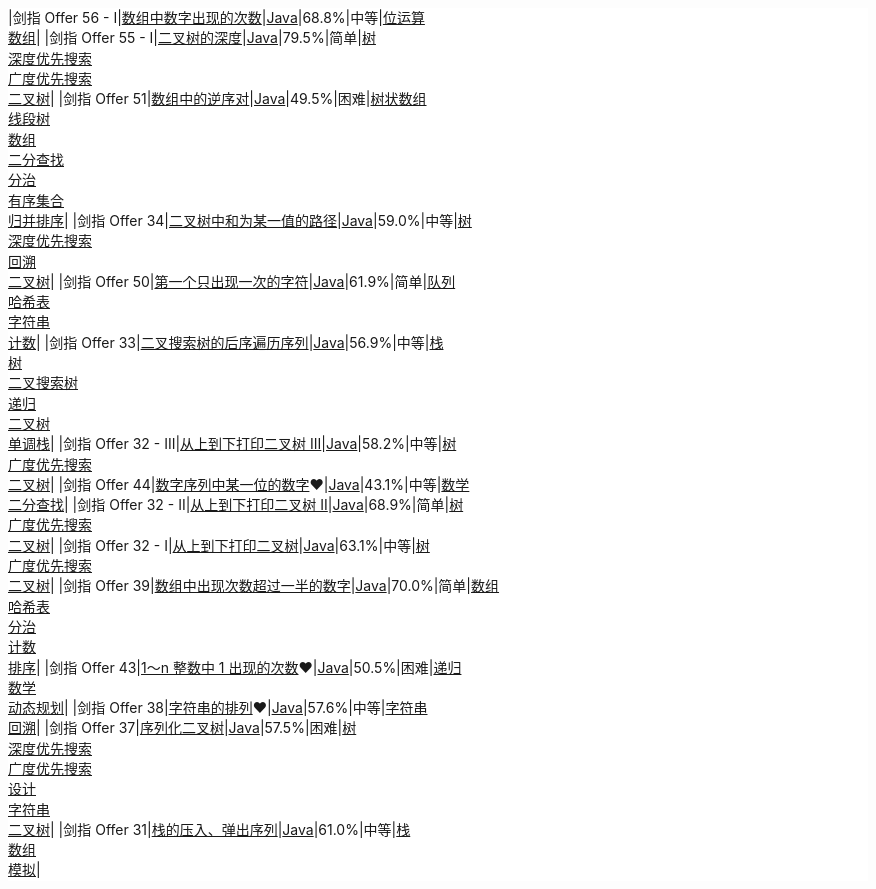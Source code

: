 |剑指 Offer 56 - I|[数组中数字出现的次数](problem_set/shu-zu-zhong-shu-zi-chu-xian-de-ci-shu-lcof/README.md)|[Java](problem_set/shu-zu-zhong-shu-zi-chu-xian-de-ci-shu-lcof/shu-zu-zhong-shu-zi-chu-xian-de-ci-shu-lcof.java)|68.8%|中等|[位运算](https://leetcode.cn//tag/bit-manipulation)<br>[数组](https://leetcode.cn//tag/array)|
|剑指 Offer 55 - I|[二叉树的深度](problem_set/er-cha-shu-de-shen-du-lcof/README.md)|[Java](problem_set/er-cha-shu-de-shen-du-lcof/er-cha-shu-de-shen-du-lcof.java)|79.5%|简单|[树](https://leetcode.cn//tag/tree)<br>[深度优先搜索](https://leetcode.cn//tag/depth-first-search)<br>[广度优先搜索](https://leetcode.cn//tag/breadth-first-search)<br>[二叉树](https://leetcode.cn//tag/binary-tree)|
|剑指 Offer 51|[数组中的逆序对](problem_set/shu-zu-zhong-de-ni-xu-dui-lcof/README.md)|[Java](problem_set/shu-zu-zhong-de-ni-xu-dui-lcof/shu-zu-zhong-de-ni-xu-dui-lcof.java)|49.5%|困难|[树状数组](https://leetcode.cn//tag/binary-indexed-tree)<br>[线段树](https://leetcode.cn//tag/segment-tree)<br>[数组](https://leetcode.cn//tag/array)<br>[二分查找](https://leetcode.cn//tag/binary-search)<br>[分治](https://leetcode.cn//tag/divide-and-conquer)<br>[有序集合](https://leetcode.cn//tag/ordered-set)<br>[归并排序](https://leetcode.cn//tag/merge-sort)|
|剑指 Offer 34|[二叉树中和为某一值的路径](problem_set/er-cha-shu-zhong-he-wei-mou-yi-zhi-de-lu-jing-lcof/README.md)|[Java](problem_set/er-cha-shu-zhong-he-wei-mou-yi-zhi-de-lu-jing-lcof/er-cha-shu-zhong-he-wei-mou-yi-zhi-de-lu-jing-lcof.java)|59.0%|中等|[树](https://leetcode.cn//tag/tree)<br>[深度优先搜索](https://leetcode.cn//tag/depth-first-search)<br>[回溯](https://leetcode.cn//tag/backtracking)<br>[二叉树](https://leetcode.cn//tag/binary-tree)|
|剑指 Offer 50|[第一个只出现一次的字符](problem_set/di-yi-ge-zhi-chu-xian-yi-ci-de-zi-fu-lcof/README.md)|[Java](problem_set/di-yi-ge-zhi-chu-xian-yi-ci-de-zi-fu-lcof/di-yi-ge-zhi-chu-xian-yi-ci-de-zi-fu-lcof.java)|61.9%|简单|[队列](https://leetcode.cn//tag/queue)<br>[哈希表](https://leetcode.cn//tag/hash-table)<br>[字符串](https://leetcode.cn//tag/string)<br>[计数](https://leetcode.cn//tag/counting)|
|剑指 Offer 33|[二叉搜索树的后序遍历序列](problem_set/er-cha-sou-suo-shu-de-hou-xu-bian-li-xu-lie-lcof/README.md)|[Java](problem_set/er-cha-sou-suo-shu-de-hou-xu-bian-li-xu-lie-lcof/er-cha-sou-suo-shu-de-hou-xu-bian-li-xu-lie-lcof.java)|56.9%|中等|[栈](https://leetcode.cn//tag/stack)<br>[树](https://leetcode.cn//tag/tree)<br>[二叉搜索树](https://leetcode.cn//tag/binary-search-tree)<br>[递归](https://leetcode.cn//tag/recursion)<br>[二叉树](https://leetcode.cn//tag/binary-tree)<br>[单调栈](https://leetcode.cn//tag/monotonic-stack)|
|剑指 Offer 32 - III|[从上到下打印二叉树 III](problem_set/cong-shang-dao-xia-da-yin-er-cha-shu-iii-lcof/README.md)|[Java](problem_set/cong-shang-dao-xia-da-yin-er-cha-shu-iii-lcof/cong-shang-dao-xia-da-yin-er-cha-shu-iii-lcof.java)|58.2%|中等|[树](https://leetcode.cn//tag/tree)<br>[广度优先搜索](https://leetcode.cn//tag/breadth-first-search)<br>[二叉树](https://leetcode.cn//tag/binary-tree)|
|剑指 Offer 44|[数字序列中某一位的数字](problem_set/shu-zi-xu-lie-zhong-mou-yi-wei-de-shu-zi-lcof/README.md)❤️|[Java](problem_set/shu-zi-xu-lie-zhong-mou-yi-wei-de-shu-zi-lcof/shu-zi-xu-lie-zhong-mou-yi-wei-de-shu-zi-lcof.java)|43.1%|中等|[数学](https://leetcode.cn//tag/math)<br>[二分查找](https://leetcode.cn//tag/binary-search)|
|剑指 Offer 32 - II|[从上到下打印二叉树 II](problem_set/cong-shang-dao-xia-da-yin-er-cha-shu-ii-lcof/README.md)|[Java](problem_set/cong-shang-dao-xia-da-yin-er-cha-shu-ii-lcof/cong-shang-dao-xia-da-yin-er-cha-shu-ii-lcof.java)|68.9%|简单|[树](https://leetcode.cn//tag/tree)<br>[广度优先搜索](https://leetcode.cn//tag/breadth-first-search)<br>[二叉树](https://leetcode.cn//tag/binary-tree)|
|剑指 Offer 32 - I|[从上到下打印二叉树](problem_set/cong-shang-dao-xia-da-yin-er-cha-shu-lcof/README.md)|[Java](problem_set/cong-shang-dao-xia-da-yin-er-cha-shu-lcof/cong-shang-dao-xia-da-yin-er-cha-shu-lcof.java)|63.1%|中等|[树](https://leetcode.cn//tag/tree)<br>[广度优先搜索](https://leetcode.cn//tag/breadth-first-search)<br>[二叉树](https://leetcode.cn//tag/binary-tree)|
|剑指 Offer 39|[数组中出现次数超过一半的数字](problem_set/shu-zu-zhong-chu-xian-ci-shu-chao-guo-yi-ban-de-shu-zi-lcof/README.md)|[Java](problem_set/shu-zu-zhong-chu-xian-ci-shu-chao-guo-yi-ban-de-shu-zi-lcof/shu-zu-zhong-chu-xian-ci-shu-chao-guo-yi-ban-de-shu-zi-lcof.java)|70.0%|简单|[数组](https://leetcode.cn//tag/array)<br>[哈希表](https://leetcode.cn//tag/hash-table)<br>[分治](https://leetcode.cn//tag/divide-and-conquer)<br>[计数](https://leetcode.cn//tag/counting)<br>[排序](https://leetcode.cn//tag/sorting)|
|剑指 Offer 43|[1～n 整数中 1 出现的次数](problem_set/1nzheng-shu-zhong-1chu-xian-de-ci-shu-lcof/README.md)❤️|[Java](problem_set/1nzheng-shu-zhong-1chu-xian-de-ci-shu-lcof/1nzheng-shu-zhong-1chu-xian-de-ci-shu-lcof.java)|50.5%|困难|[递归](https://leetcode.cn//tag/recursion)<br>[数学](https://leetcode.cn//tag/math)<br>[动态规划](https://leetcode.cn//tag/dynamic-programming)|
|剑指 Offer 38|[字符串的排列](problem_set/zi-fu-chuan-de-pai-lie-lcof/README.md)❤️|[Java](problem_set/zi-fu-chuan-de-pai-lie-lcof/zi-fu-chuan-de-pai-lie-lcof.java)|57.6%|中等|[字符串](https://leetcode.cn//tag/string)<br>[回溯](https://leetcode.cn//tag/backtracking)|
|剑指 Offer 37|[序列化二叉树](problem_set/xu-lie-hua-er-cha-shu-lcof/README.md)|[Java](problem_set/xu-lie-hua-er-cha-shu-lcof/xu-lie-hua-er-cha-shu-lcof.java)|57.5%|困难|[树](https://leetcode.cn//tag/tree)<br>[深度优先搜索](https://leetcode.cn//tag/depth-first-search)<br>[广度优先搜索](https://leetcode.cn//tag/breadth-first-search)<br>[设计](https://leetcode.cn//tag/design)<br>[字符串](https://leetcode.cn//tag/string)<br>[二叉树](https://leetcode.cn//tag/binary-tree)|
|剑指 Offer 31|[栈的压入、弹出序列](problem_set/zhan-de-ya-ru-dan-chu-xu-lie-lcof/README.md)|[Java](problem_set/zhan-de-ya-ru-dan-chu-xu-lie-lcof/zhan-de-ya-ru-dan-chu-xu-lie-lcof.java)|61.0%|中等|[栈](https://leetcode.cn//tag/stack)<br>[数组](https://leetcode.cn//tag/array)<br>[模拟](https://leetcode.cn//tag/simulation)|